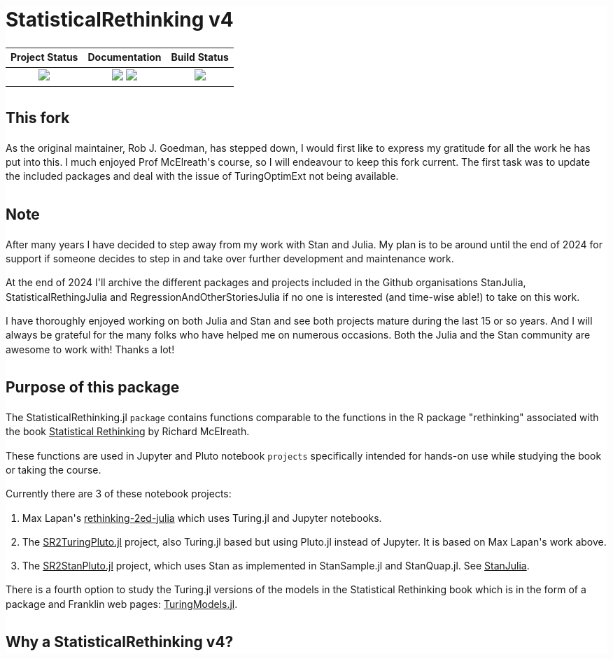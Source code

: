 # StatisticalRethinking v4


| **Project Status**                                                               |  **Documentation**                                                               | **Build Status**                                                                                |
|:-------------------------------------------------------------------------------:|:-------------------------------------------------------------------------------:|:-----------------------------------------------------------------------------------------------:|
|![][project-status-img] | [![][docs-stable-img]][docs-stable-url] [![][docs-dev-img]][docs-dev-url] | ![][CI-build] |

## This fork
As the original maintainer, Rob J. Goedman, has stepped down, I would first like to express my gratitude for all the work he has put into this. I much enjoyed Prof McElreath's course, so I will endeavour to keep this fork current. The first task was to update the included packages and deal with the issue of TuringOptimExt not being available.

## Note

After many years I have decided to step away from my work with Stan and Julia. My plan is to be around until the end of 2024 for support if someone decides to step in and take over further development and maintenance work.

At the end of 2024 I'll archive the different packages and projects included in the Github organisations StanJulia, StatisticalRethingJulia and RegressionAndOtherStoriesJulia if no one is interested (and time-wise able!) to take on this work.

I have thoroughly enjoyed working on both Julia and Stan and see both projects mature during the last 15 or so years. And I will always be grateful for the many folks who have helped me on numerous occasions. Both the Julia and the Stan community are awesome to work with! Thanks a lot!

## Purpose of this package

The StatisticalRethinking.jl `package` contains functions comparable to the functions in the R package "rethinking" associated with the book [Statistical Rethinking](https://xcelab.net/rm/statistical-rethinking/) by Richard McElreath. 

These functions are used in Jupyter and  Pluto notebook `projects` specifically intended for hands-on use while studying the book or taking the course.

Currently there are 3 of these notebook projects:

1. Max Lapan's [rethinking-2ed-julia](https://github.com/Shmuma/rethinking-2ed-julia) which uses Turing.jl and Jupyter notebooks.

2. The [SR2TuringPluto.jl](https://github.com/StatisticalRethinkingJulia/SR2TuringPluto.jl) project, also Turing.jl based but using Pluto.jl instead of Jupyter. It is based on Max Lapan's work above.

3. The [SR2StanPluto.jl](https://github.com/StatisticalRethinkingJulia/SR2StanPluto.jl) project, which uses Stan as implemented in StanSample.jl and StanQuap.jl. See [StanJulia](https://github.com/StanJulia).

There is a fourth option to study the Turing.jl versions of the models in the Statistical Rethinking book which is in the form of a package and Franklin web pages: [TuringModels.jl](https://github.com/StatisticalRethinkingJulia/TuringModels.jl).

## Why a StatisticalRethinking v4?


[docs-dev-img]: https://img.shields.io/badge/docs-dev-blue.svg
[docs-dev-url]: https://statisticalrethinkingjulia.github.io/StatisticalRethinking.jl/latest
[docs-stable-img]: https://img.shields.io/badge/docs-stable-blue.svg
[docs-stable-url]: https://statisticalrethinkingjulia.github.io/StatisticalRethinking.jl/stable
[CI-build]: https://github.com/StatisticalRethinkingJulia/StatisticalRethinking.jl/workflows/CI/badge.svg?branch=master
[codecov-img]: https://codecov.io/gh/StatisticalRethinkingJulia/StatisticalRethinking.jl/branch/master/graph/badge.svg
[codecov-url]: https://codecov.io/gh/StatisticalRethinkingJulia/StatisticalRethinking.jl
[issues-url]: https://github.com/StatisticalRethinkingJulia/StatisticalRethinking.jl/issues
[project-status-img]: https://img.shields.io/badge/lifecycle-stable-green.svg